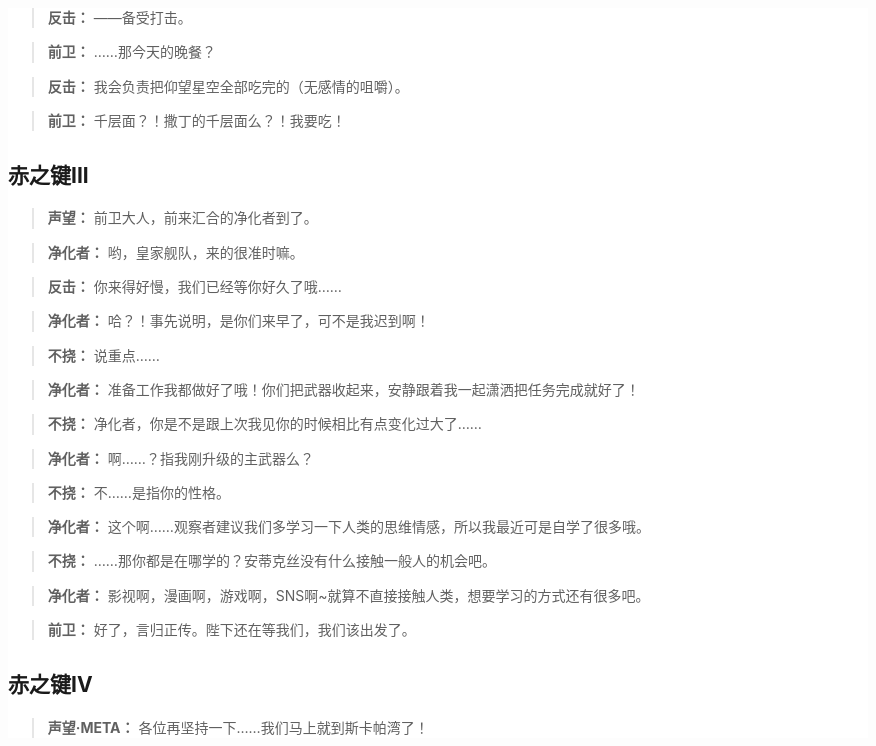 > **反击：**
> ——备受打击。

> **前卫：**
> ……那今天的晚餐？

> **反击：**
> 我会负责把仰望星空全部吃完的（无感情的咀嚼）。

> **前卫：**
> 千层面？！撒丁的千层面么？！我要吃！

## 赤之键III

> **声望：**
> 前卫大人，前来汇合的净化者到了。

> **净化者：**
> 哟，皇家舰队，来的很准时嘛。

> **反击：**
> 你来得好慢，我们已经等你好久了哦……

> **净化者：**
> 哈？！事先说明，是你们来早了，可不是我迟到啊！

> **不挠：**
> 说重点……

> **净化者：**
> 准备工作我都做好了哦！你们把武器收起来，安静跟着我一起潇洒把任务完成就好了！

> **不挠：**
> 净化者，你是不是跟上次我见你的时候相比有点变化过大了……

> **净化者：**
> 啊……？指我刚升级的主武器么？

> **不挠：**
> 不……是指你的性格。

> **净化者：**
> 这个啊……观察者建议我们多学习一下人类的思维情感，所以我最近可是自学了很多哦。

> **不挠：**
> ……那你都是在哪学的？安蒂克丝没有什么接触一般人的机会吧。

> **净化者：**
> 影视啊，漫画啊，游戏啊，SNS啊~就算不直接接触人类，想要学习的方式还有很多吧。

> **前卫：**
> 好了，言归正传。陛下还在等我们，我们该出发了。

## 赤之键IV

> **声望·META：**
> 各位再坚持一下……我们马上就到斯卡帕湾了！
